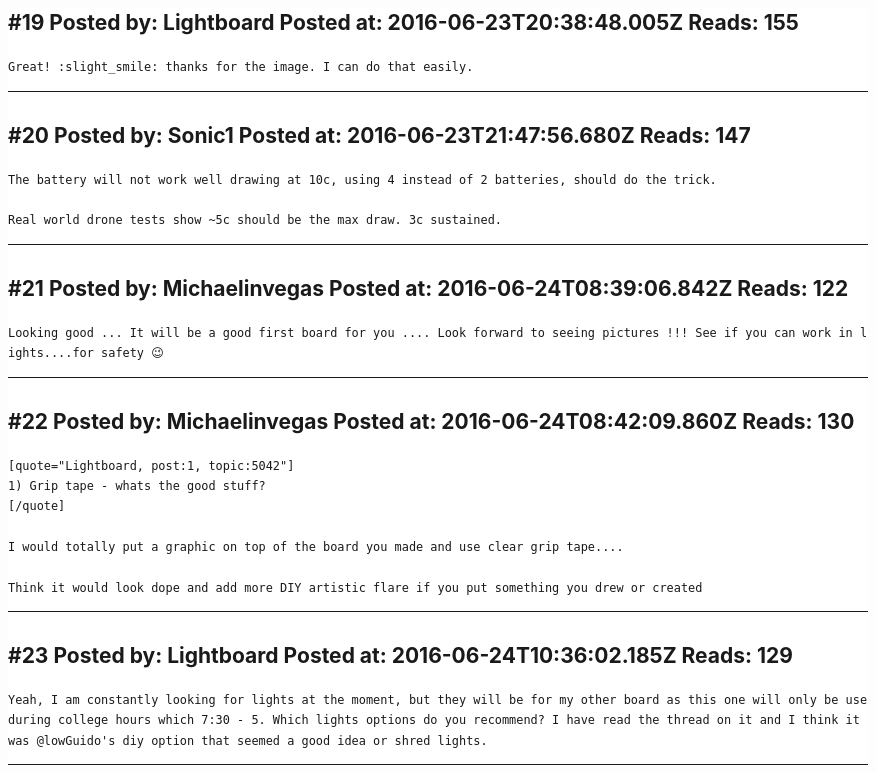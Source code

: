 ## \#19 Posted by: Lightboard Posted at: 2016-06-23T20:38:48.005Z Reads: 155

```
Great! :slight_smile: thanks for the image. I can do that easily.
```

---
## \#20 Posted by: Sonic1 Posted at: 2016-06-23T21:47:56.680Z Reads: 147

```
The battery will not work well drawing at 10c, using 4 instead of 2 batteries, should do the trick. 

Real world drone tests show ~5c should be the max draw. 3c sustained.
```

---
## \#21 Posted by: Michaelinvegas Posted at: 2016-06-24T08:39:06.842Z Reads: 122

```
Looking good ... It will be a good first board for you .... Look forward to seeing pictures !!! See if you can work in lights....for safety 😉
```

---
## \#22 Posted by: Michaelinvegas Posted at: 2016-06-24T08:42:09.860Z Reads: 130

```
[quote="Lightboard, post:1, topic:5042"]
1) Grip tape - whats the good stuff?
[/quote]

I would totally put a graphic on top of the board you made and use clear grip tape....

Think it would look dope and add more DIY artistic flare if you put something you drew or created
```

---
## \#23 Posted by: Lightboard Posted at: 2016-06-24T10:36:02.185Z Reads: 129

```
Yeah, I am constantly looking for lights at the moment, but they will be for my other board as this one will only be use during college hours which 7:30 - 5. Which lights options do you recommend? I have read the thread on it and I think it was @lowGuido's diy option that seemed a good idea or shred lights.
```

---